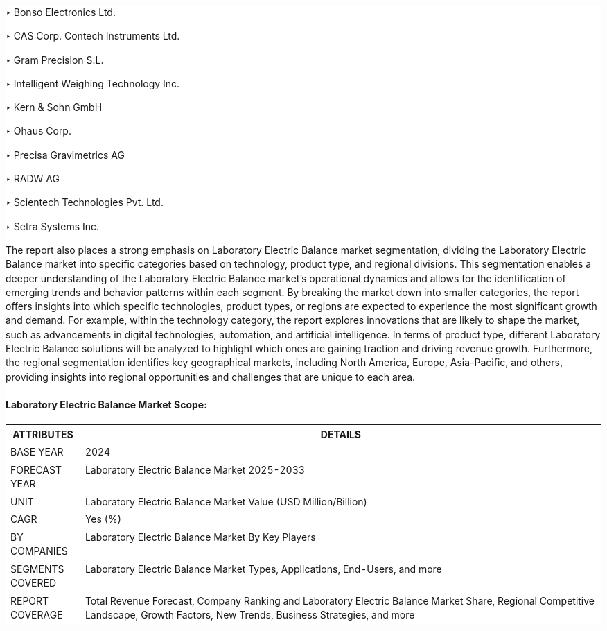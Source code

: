 ‣ Bonso Electronics Ltd.

‣ CAS Corp. Contech Instruments Ltd.

‣ Gram Precision S.L.

‣ Intelligent Weighing Technology Inc.

‣ Kern & Sohn GmbH

‣ Ohaus Corp.

‣ Precisa Gravimetrics AG

‣ RADW AG

‣ Scientech Technologies Pvt. Ltd.

‣ Setra Systems Inc.

The report also places a strong emphasis on Laboratory Electric Balance market segmentation, dividing the Laboratory Electric Balance market into specific categories based on technology, product type, and regional divisions. This segmentation enables a deeper understanding of the Laboratory Electric Balance market’s operational dynamics and allows for the identification of emerging trends and behavior patterns within each segment. By breaking the market down into smaller categories, the report offers insights into which specific technologies, product types, or regions are expected to experience the most significant growth and demand. For example, within the technology category, the report explores innovations that are likely to shape the market, such as advancements in digital technologies, automation, and artificial intelligence. In terms of product type, different Laboratory Electric Balance solutions will be analyzed to highlight which ones are gaining traction and driving revenue growth. Furthermore, the regional segmentation identifies key geographical markets, including North America, Europe, Asia-Pacific, and others, providing insights into regional opportunities and challenges that are unique to each area.

<h4>Laboratory Electric Balance Market Scope:</h4>
<table>
<tr>
<th>ATTRIBUTES</th>
<th>DETAILS</th>
</tr>
<tr>
<td>BASE YEAR</td>
<td>2024</td>
</tr>
<tr>
<td>FORECAST YEAR</td>
<td>Laboratory Electric Balance Market 2025-2033</td>
</tr>
<tr>
<td>UNIT</td>
<td>Laboratory Electric Balance Market Value (USD Million/Billion)</td>
<tr>
<td>CAGR</td>
<td>Yes (%)</td>
</tr>
</tr>
<tr>
<td>BY COMPANIES</td>
<td>Laboratory Electric Balance Market By Key Players</td>
</tr>
<tr>
<td>SEGMENTS COVERED</td>
<td>Laboratory Electric Balance Market Types, Applications, End-Users, and more</td>
</tr>
<tr>
<td>REPORT COVERAGE</td>
<td>Total Revenue Forecast, Company Ranking and Laboratory Electric Balance Market Share, Regional Competitive Landscape, Growth Factors, New Trends, Business Strategies, and more</td>